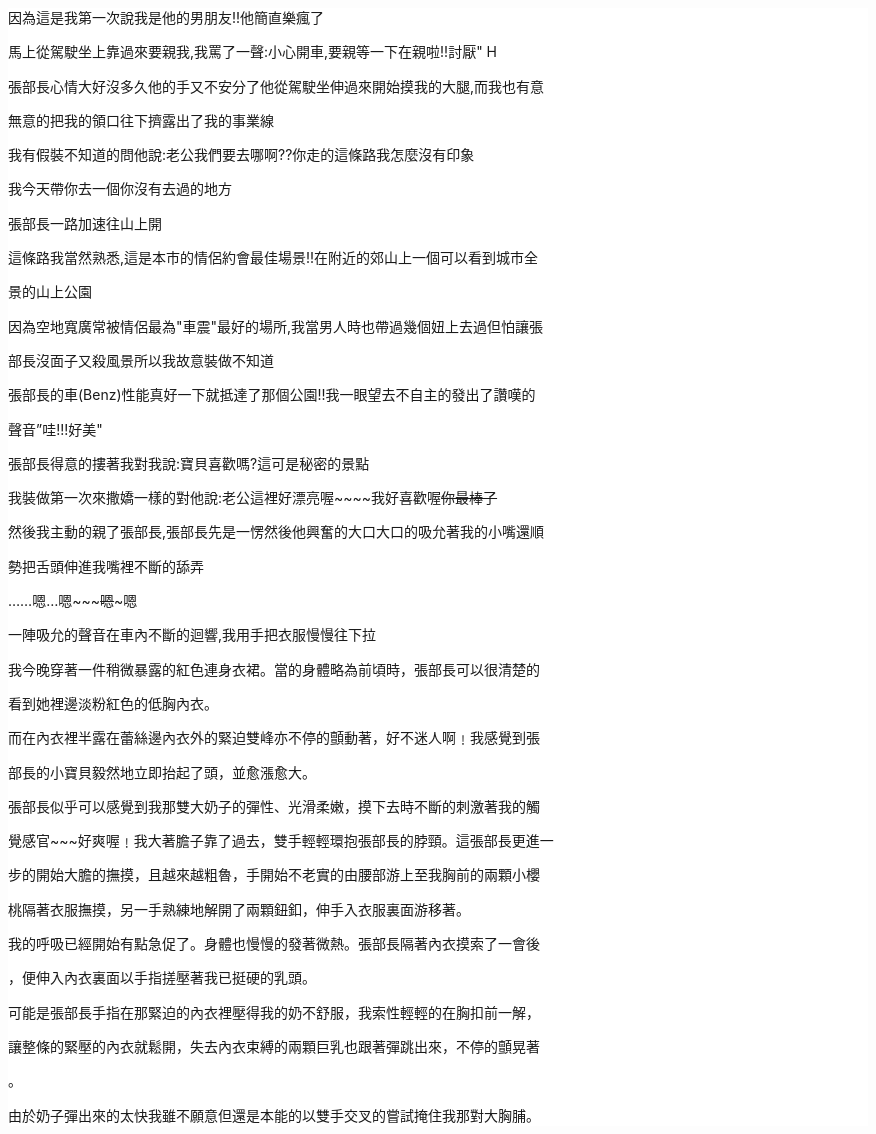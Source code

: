 因為這是我第一次說我是他的男朋友!!他簡直樂瘋了

馬上從駕駛坐上靠過來要親我,我罵了一聲:小心開車,要親等一下在親啦!!討厭" H

張部長心情大好沒多久他的手又不安分了他從駕駛坐伸過來開始摸我的大腿,而我也有意

無意的把我的領口往下擠露出了我的事業線

我有假裝不知道的問他說:老公我們要去哪啊??你走的這條路我怎麼沒有印象

我今天帶你去一個你沒有去過的地方

張部長一路加速往山上開

這條路我當然熟悉,這是本市的情侶約會最佳場景!!在附近的郊山上一個可以看到城市全

景的山上公園

因為空地寬廣常被情侶最為"車震"最好的場所,我當男人時也帶過幾個妞上去過但怕讓張

部長沒面子又殺風景所以我故意裝做不知道

張部長的車(Benz)性能真好一下就抵達了那個公園!!我一眼望去不自主的發出了讚嘆的

聲音”哇!!!好美"

張部長得意的摟著我對我說:寶貝喜歡嗎?這可是秘密的景點

我裝做第一次來撒嬌一樣的對他說:老公這裡好漂亮喔~~~~我好喜歡喔~~你最棒了~~

然後我主動的親了張部長,張部長先是一愣然後他興奮的大口大口的吸允著我的小嘴還順

勢把舌頭伸進我嘴裡不斷的舔弄

……嗯…嗯~~~~~嗯~~~嗯

一陣吸允的聲音在車內不斷的迴響,我用手把衣服慢慢往下拉

我今晚穿著一件稍微暴露的紅色連身衣裙。當的身體略為前頃時，張部長可以很清楚的

看到她裡邊淡粉紅色的低胸內衣。

而在內衣裡半露在蕾絲邊內衣外的緊迫雙峰亦不停的顫動著，好不迷人啊﹗我感覺到張

部長的小寶貝毅然地立即抬起了頭，並愈漲愈大。

張部長似乎可以感覺到我那雙大奶子的彈性、光滑柔嫩，摸下去時不斷的刺激著我的觸

覺感官~~~好爽喔﹗我大著膽子靠了過去，雙手輕輕環抱張部長的脖頸。這張部長更進一

步的開始大膽的撫摸，且越來越粗魯，手開始不老實的由腰部游上至我胸前的兩顆小櫻

桃隔著衣服撫摸，另一手熟練地解開了兩顆鈕釦，伸手入衣服裏面游移著。

我的呼吸已經開始有點急促了。身體也慢慢的發著微熱。張部長隔著內衣摸索了一會後

，便伸入內衣裏面以手指搓壓著我已挺硬的乳頭。

可能是張部長手指在那緊迫的內衣裡壓得我的奶不舒服，我索性輕輕的在胸扣前一解，

讓整條的緊壓的內衣就鬆開，失去內衣束縛的兩顆巨乳也跟著彈跳出來，不停的顫晃著

。

由於奶子彈出來的太快我雖不願意但還是本能的以雙手交叉的嘗試掩住我那對大胸脯。
